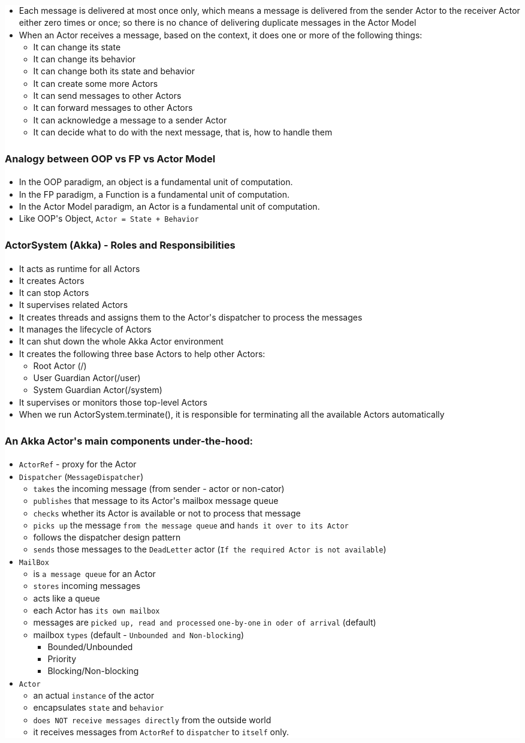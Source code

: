 - Each message is delivered at most once only, which means a message is delivered from the sender Actor to the receiver Actor either zero times or once; so there is no chance of delivering duplicate messages in the Actor Model
 - When an Actor receives a message, based on the context, it does one or more of the following things:
    - It can change its state
    - It can change its behavior
    - It can change both its state and behavior
    - It can create some more Actors
    - It can send messages to other Actors
    - It can forward messages to other Actors
    - It can acknowledge a message to a sender Actor
    - It can decide what to do with the next message, that is, how to handle them

### Analogy between OOP vs FP vs Actor Model
- In the OOP paradigm, an object is a fundamental unit of computation.
- In the FP paradigm, a Function is a fundamental unit of computation.
- In the Actor Model paradigm, an Actor is a fundamental unit of computation.
- Like OOP's Object, `Actor = State + Behavior`

### ActorSystem (Akka) - Roles and Responsibilities
- It acts as runtime for all Actors
- It creates Actors
- It can stop Actors
- It supervises related Actors
- It creates threads and assigns them to the Actor's dispatcher to process the messages
- It manages the lifecycle of Actors
- It can shut down the whole Akka Actor environment
- It creates the following three base Actors to help other Actors:
    - Root Actor (/)
    - User Guardian Actor(/user)
    - System Guardian Actor(/system)
- It supervises or monitors those top-level Actors
- When we run ActorSystem.terminate(), it is responsible for terminating all the available Actors automatically

### An Akka Actor's main components under-the-hood:
- `ActorRef` - proxy for the Actor
- `Dispatcher` (`MessageDispatcher`)
    - `takes` the incoming message (from sender - actor or non-cator)
    - `publishes` that message to its Actor's mailbox message queue
    - `checks` whether its Actor is available or not to process that message
    - `picks up` the message `from the message queue` and `hands it over to its Actor`
    - follows the dispatcher design pattern
    - `sends` those messages to the `DeadLetter` actor (`If the required Actor is not available`)
- `MailBox`
    - is `a message queue` for an Actor
    - `stores` incoming messages
    - acts like a queue
    - each Actor has `its own mailbox`
    - messages are `picked up, read and processed` `one-by-one` `in oder of arrival` (default)
    - mailbox `types` (default - `Unbounded and Non-blocking`)
        - Bounded/Unbounded
        - Priority
        - Blocking/Non-blocking
- `Actor`
    - an actual `instance` of the actor
    - encapsulates `state` and `behavior`
    - `does NOT receive messages directly` from the outside world
    - it receives messages from `ActorRef` to `dispatcher` to `itself` only.
